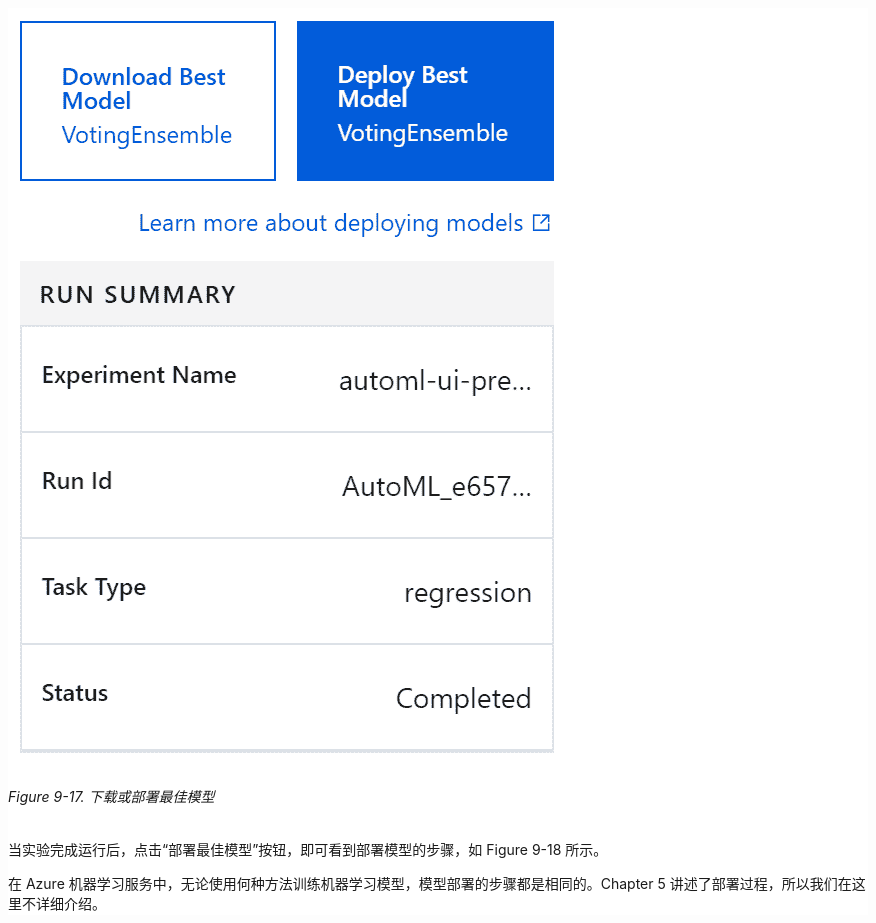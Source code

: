 ![paml 1017](img/paml_1017.png)

###### Figure 9-17\. 下载或部署最佳模型

当实验完成运行后，点击“部署最佳模型”按钮，即可看到部署模型的步骤，如 Figure 9-18 所示。

在 Azure 机器学习服务中，无论使用何种方法训练机器学习模型，模型部署的步骤都是相同的。Chapter 5 讲述了部署过程，所以我们在这里不详细介绍。
